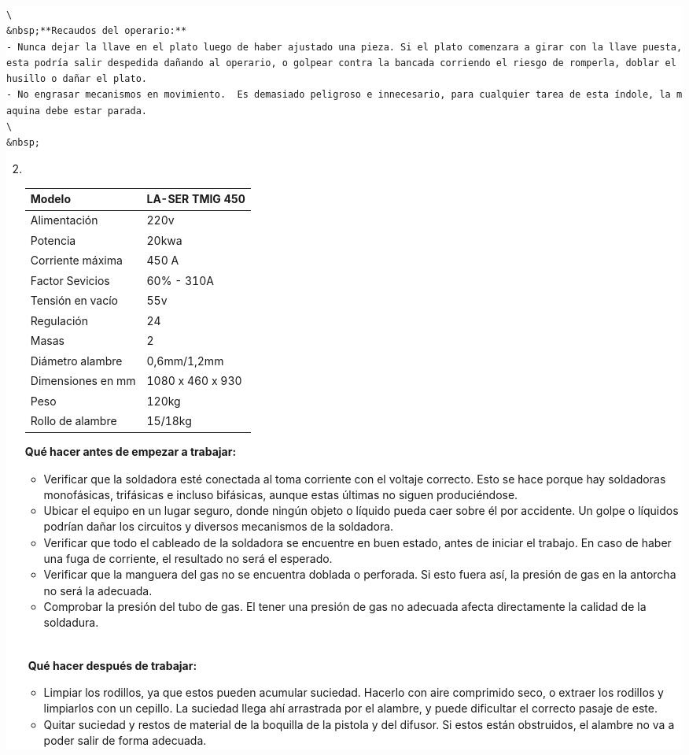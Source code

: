     \
    &nbsp;**Recaudos del operario:**
    - Nunca dejar la llave en el plato luego de haber ajustado una pieza. Si el plato comenzara a girar con la llave puesta, esta podría salir despedida dañando al operario, o golpear contra la bancada corriendo el riesgo de romperla, doblar el husillo o dañar el plato.
    - No engrasar mecanismos en movimiento.  Es demasiado peligroso e innecesario, para cualquier tarea de esta índole, la maquina debe estar parada.
    \
    &nbsp;

2. &nbsp;

    | Modelo            | LA-SER TMIG 450  |
    |-------------------|------------------|
    | Alimentación      | 220v             |
    | Potencia          | 20kwa            |
    | Corriente máxima  | 450 A            |
    | Factor Sevicios   | 60% - 310A       |
    | Tensión en vacío  | 55v              |
    | Regulación        | 24               |
    | Masas             | 2                |
    | Diámetro alambre  | 0,6mm/1,2mm      |
    | Dimensiones en mm | 1080 x 460 x 930 |
    | Peso              | 120kg            |
    | Rollo de alambre  | 15/18kg          |

    **Qué hacer antes de empezar a trabajar:**
    - Verificar que la soldadora esté conectada al toma corriente con el voltaje correcto. Esto se hace porque hay soldadoras monofásicas, trifásicas e incluso bifásicas, aunque estas últimas no siguen produciéndose.
    - Ubicar el equipo en un lugar seguro, donde ningún objeto  o líquido pueda caer sobre él por accidente. Un golpe o líquidos podrían dañar los circuitos y diversos mecanismos de la soldadora.
    - Verificar que todo el cableado de la soldadora se encuentre en buen estado, antes de iniciar el trabajo. En caso de haber una fuga de corriente, el resultado no será el esperado.
    - Verificar que la manguera del gas no se encuentra doblada o perforada. Si esto fuera así, la presión de gas en la antorcha no será la adecuada.
    - Comprobar la presión del tubo de gas. El tener una presión de gas no adecuada afecta directamente la calidad de la soldadura.

    \
    &nbsp;**Qué hacer después de trabajar:**
    - Limpiar los rodillos, ya que estos pueden acumular suciedad. Hacerlo con aire comprimido seco, o extraer los rodillos y limpiarlos con un cepillo. La suciedad llega ahí arrastrada por el alambre, y puede dificultar el correcto pasaje de este.
    - Quitar suciedad y restos de material de la boquilla de la pistola y del difusor. Si estos están obstruidos, el alambre no va a poder salir de forma adecuada.
